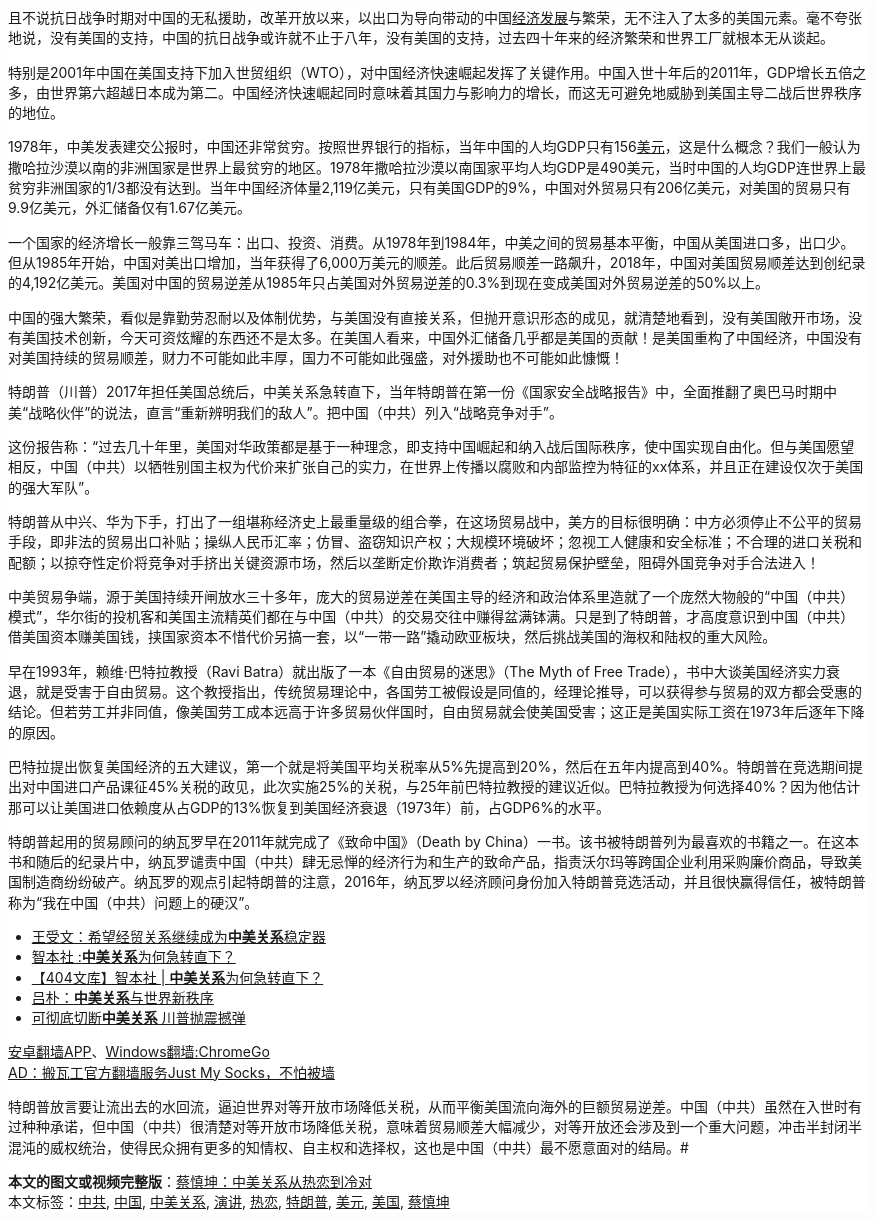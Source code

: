 <p>且不说抗日战争时期对中国的无私援助，改革开放以来，以出口为导向带动的中国<span class='wp_keywordlink'><a href="https://www.bannedbook.org/forum2/topic869.html" title="宪政、法治和经济发展——走向市场经济的制度保障" target="_blank">经济发展</a></span>与繁荣，无不注入了太多的美国元素。毫不夸张地说，没有美国的支持，中国的抗日战争或许就不止于八年，没有美国的支持，过去四十年来的经济繁荣和世界工厂就根本无从谈起。</p> <p>特别是2001年中国在美国支持下加入世贸组织（WTO），对中国经济快速崛起发挥了关键作用。中国入世十年后的2011年，GDP增长五倍之多，由世界第六超越日本成为第二。中国经济快速崛起同时意味着其国力与影响力的增长，而这无可避免地威胁到美国主导二战后世界秩序的地位。</p> <p>1978年，中美发表建交公报时，中国还非常贫穷。按照世界银行的指标，当年中国的人均GDP只有156<a href="https://www.bannedbook.org/bnews/tag/%e7%be%8e%e5%85%83/" class="st_tag internal_tag" rel="tag" title="标签 美元 下的日志">美元</a>，这是什么概念？我们一般认为撒哈拉沙漠以南的非洲国家是世界上最贫穷的地区。1978年撒哈拉沙漠以南国家平均人均GDP是490美元，当时中国的人均GDP连世界上最贫穷非洲国家的1/3都没有达到。当年中国经济体量2,119亿美元，只有美国GDP的9%，中国对外贸易只有206亿美元，对美国的贸易只有9.9亿美元，外汇储备仅有1.67亿美元。</p> <p>一个国家的经济增长一般靠三驾马车：出口、投资、消费。从1978年到1984年，中美之间的贸易基本平衡，中国从美国进口多，出口少。但从1985年开始，中国对美出口增加，当年获得了6,000万美元的顺差。此后贸易顺差一路飙升，2018年，中国对美国贸易顺差达到创纪录的4,192亿美元。美国对中国的贸易逆差从1985年只占美国对外贸易逆差的0.3%到现在变成美国对外贸易逆差的50%以上。</p>  <p>中国的强大繁荣，看似是靠勤劳忍耐以及体制优势，与美国没有直接关系，但抛开意识形态的成见，就清楚地看到，没有美国敞开市场，没有美国技术创新，今天可资炫耀的东西还不是太多。在美国人看来，中国外汇储备几乎都是美国的贡献！是美国重构了中国经济，中国没有对美国持续的贸易顺差，财力不可能如此丰厚，国力不可能如此强盛，对外援助也不可能如此慷慨！</p> <p>特朗普（川普）2017年担任美国总统后，中美关系急转直下，当年特朗普在第一份《国家安全战略报告》中，全面推翻了奥巴马时期中美“战略伙伴”的说法，直言“重新辨明我们的敌人”。把中国（中共）列入“战略竞争对手”。</p> <p>这份报告称：“过去几十年里，美国对华政策都是基于一种理念，即支持中国崛起和纳入战后国际秩序，使中国实现自由化。但与美国愿望相反，中国（中共）以牺牲别国主权为代价来扩张自己的实力，在世界上传播以腐败和内部监控为特征的xx体系，并且正在建设仅次于美国的强大军队”。</p> <p>特朗普从中兴、华为下手，打出了一组堪称经济史上最重量级的组合拳，在这场贸易战中，美方的目标很明确：中方必须停止不公平的贸易手段，即非法的贸易出口补贴；操纵人民币汇率；仿冒、盗窃知识产权；大规模环境破坏；忽视工人健康和安全标准；不合理的进口关税和配额；以掠夺性定价将竞争对手挤出关键资源市场，然后以垄断定价欺诈消费者；筑起贸易保护壁垒，阻碍外国竞争对手合法进入！</p> <p>中美贸易争端，源于美国持续开闸放水三十多年，庞大的贸易逆差在美国主导的经济和政治体系里造就了一个庞然大物般的“中国（中共）模式”，华尔街的投机客和美国主流精英们都在与中国（中共）的交易交往中赚得盆满钵满。只是到了特朗普，才高度意识到中国（中共）借美国资本赚美国钱，挟国家资本不惜代价另搞一套，以“一带一路”撬动欧亚板块，然后挑战美国的海权和陆权的重大风险。</p> <p>早在1993年，赖维‧巴特拉教授（Ravi Batra）就出版了一本《自由贸易的迷思》（The Myth of Free Trade），书中大谈美国经济实力衰退，就是受害于自由贸易。这个教授指出，传统贸易理论中，各国劳工被假设是同值的，经理论推导，可以获得参与贸易的双方都会受惠的结论。但若劳工并非同值，像美国劳工成本远高于许多贸易伙伴国时，自由贸易就会使美国受害；这正是美国实际工资在1973年后逐年下降的原因。</p> <p>巴特拉提出恢复美国经济的五大建议，第一个就是将美国平均关税率从5%先提高到20%，然后在五年内提高到40%。特朗普在竞选期间提出对中国进口产品课征45%关税的政见，此次实施25%的关税，与25年前巴特拉教授的建议近似。巴特拉教授为何选择40%？因为他估计那可以让美国进口依赖度从占GDP的13%恢复到美国经济衰退（1973年）前，占GDP6%的水平。</p> <p>特朗普起用的贸易顾问的纳瓦罗早在2011年就完成了《致命中国》（Death by China）一书。该书被特朗普列为最喜欢的书籍之一。在这本书和随后的纪录片中，纳瓦罗谴责中国（中共）肆无忌惮的经济行为和生产的致命产品，指责沃尔玛等跨国企业利用采购廉价商品，导致美国制造商纷纷破产。纳瓦罗的观点引起特朗普的注意，2016年，纳瓦罗以经济顾问身份加入特朗普竞选活动，并且很快赢得信任，被特朗普称为“我在中国（中共）问题上的硬汉”。</p> <ul class='op-related-articles' title='相关阅读'> <li><a href='https://www.bannedbook.org/bnews/baitai/20200802/1373640.html' target='_blank'>王受文：希望经贸关系继续成为<b>中美关系</b>稳定器</a></li> <li><a href='https://www.bannedbook.org/bnews/comments/20200801/1372974.html' target='_blank'>智本社 :<b>中美关系</b>为何急转直下？</a></li> <li><a href='https://www.bannedbook.org/bnews/baitai/20200801/1372904.html' target='_blank'>【404文库】智本社 &#124; <b>中美关系</b>为何急转直下？</a></li> <li><a href='https://www.bannedbook.org/bnews/baitai/20200731/1372371.html' target='_blank'>吕朴：<b>中美关系</b>与世界新秩序</a></li> <li><a href='https://www.bannedbook.org/bnews/comments/20200515/1370464.html' target='_blank'>可彻底切断<b>中美关系</b> 川普抛震撼弹</a></li> </ul> <div class="texttj"> <a href="https://github.com/bannedbook/fanqiang/wiki/%E7%A6%81%E9%97%BB%E7%BD%91%E5%AE%89%E5%8D%93%E7%BF%BB%E5%A2%99%E6%96%B0%E9%97%BBAPP" target="_blank">安卓翻墙APP</a>、<a href="https://github.com/bannedbook/fanqiang/wiki/Chrome%E4%B8%80%E9%94%AE%E7%BF%BB%E5%A2%99%E5%8C%85" target="_blank">Windows翻墙:ChromeGo</a><br/> <a href="https://github.com/killgcd/justmysocks/blob/master/README.md" target="_blank">AD：搬瓦工官方翻墙服务Just My Socks，不怕被墙</a> </div><p>特朗普放言要让流出去的水回流，逼迫世界对等开放市场降低关税，从而平衡美国流向海外的巨额贸易逆差。中国（中共）虽然在入世时有过种种承诺，但中国（中共）很清楚对等开放市场降低关税，意味着贸易顺差大幅减少，对等开放还会涉及到一个重大问题，冲击半封闭半混沌的威权统治，使得民众拥有更多的知情权、自主权和选择权，这也是中国（中共）最不愿意面对的结局。#</p> <a name='sharetosocial'></a>         <div><b>本文的图文或视频完整版</b>：<a href='https://www.bannedbook.org/bnews/comments/20200803/1373821.html'>蔡慎坤：中美关系从热恋到冷对</a></div>  </div> <div class="postfooter"> <div>本文标签：<a href="https://www.bannedbook.org/bnews/tag/%e4%b8%ad%e5%85%b1/" rel="tag">中共</a>, <a href="https://www.bannedbook.org/bnews/tag/%E4%B8%AD%E5%9B%BD/" rel="tag">中国</a>, <a href="https://www.bannedbook.org/bnews/tag/%E4%B8%AD%E7%BE%8E%E5%85%B3%E7%B3%BB/" rel="tag">中美关系</a>, <a href="https://www.bannedbook.org/bnews/tag/%E6%BC%94%E8%AE%B2/" rel="tag">演讲</a>, <a href="https://www.bannedbook.org/bnews/tag/%e7%83%ad%e6%81%8b/" rel="tag">热恋</a>, <a href="https://www.bannedbook.org/bnews/tag/%e7%89%b9%e6%9c%97%e6%99%ae/" rel="tag">特朗普</a>, <a href="https://www.bannedbook.org/bnews/tag/%e7%be%8e%e5%85%83/" rel="tag">美元</a>, <a href="https://www.bannedbook.org/bnews/tag/%e7%be%8e%e5%9b%bd/" rel="tag">美国</a>, <a href="https://www.bannedbook.org/bnews/tag/%e8%94%a1%e6%85%8e%e5%9d%a4/" rel="tag">蔡慎坤</a></div>  </div> 